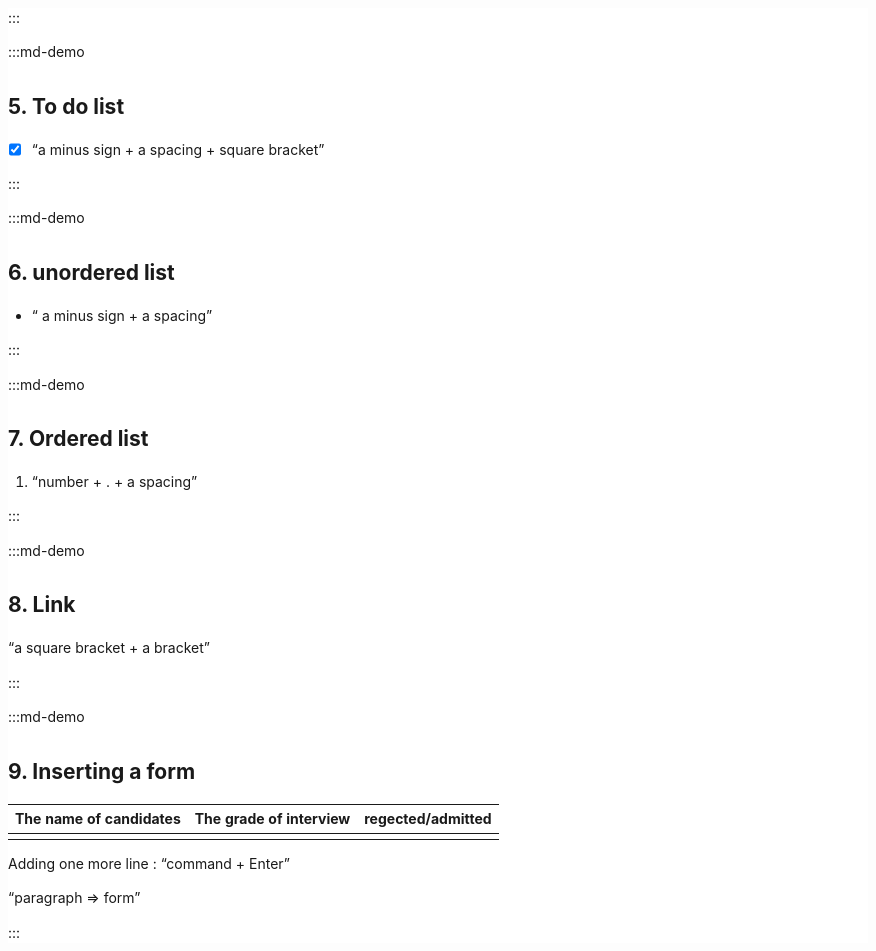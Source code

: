 :::



:::md-demo

## 5. To do list

- [x] “a minus sign + a spacing + square bracket”

:::



:::md-demo

## 6. unordered list

- “ a minus sign + a spacing”

:::



:::md-demo

## 7. Ordered list

1. “number + . + a spacing”

:::



:::md-demo

## 8. Link

[](https://www.vervevividness.com/)

“a square bracket + a bracket”

:::



:::md-demo

## 9. Inserting a form

| The name of candidates | The grade of interview | regected/admitted |
| ---------------------- | ---------------------- | ----------------- |
|                        |                        |                   |

Adding one more line : “command + Enter” 

“paragraph => form”

:::
